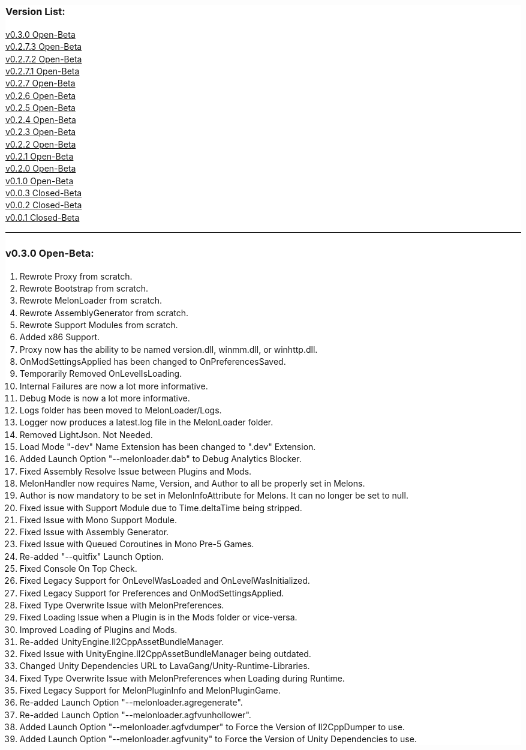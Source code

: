 ### Version List:

[v0.3.0 Open-Beta](#v030-open-beta)  
[v0.2.7.3 Open-Beta](#v0273-open-beta)  
[v0.2.7.2 Open-Beta](#v0272-open-beta)  
[v0.2.7.1 Open-Beta](#v0271-open-beta)  
[v0.2.7 Open-Beta](#v027-open-beta)  
[v0.2.6 Open-Beta](#v026-open-beta)  
[v0.2.5 Open-Beta](#v025-open-beta)  
[v0.2.4 Open-Beta](#v024-open-beta)  
[v0.2.3 Open-Beta](#v023-open-beta)  
[v0.2.2 Open-Beta](#v022-open-beta)  
[v0.2.1 Open-Beta](#v021-open-beta)  
[v0.2.0 Open-Beta](#v020-open-beta)  
[v0.1.0 Open-Beta](#v010-open-beta)  
[v0.0.3 Closed-Beta](#v003-closed-beta)  
[v0.0.2 Closed-Beta](#v002-closed-beta)  
[v0.0.1 Closed-Beta](#v001-closed-beta)  

---

### v0.3.0 Open-Beta:

1. Rewrote Proxy from scratch.
2. Rewrote Bootstrap from scratch.
3. Rewrote MelonLoader from scratch.
4. Rewrote AssemblyGenerator from scratch.
5. Rewrote Support Modules from scratch.
6. Added x86 Support.
7. Proxy now has the ability to be named version.dll, winmm.dll, or winhttp.dll.
8. OnModSettingsApplied has been changed to OnPreferencesSaved.
9. Temporarily Removed OnLevelIsLoading.
10. Internal Failures are now a lot more informative.
11. Debug Mode is now a lot more informative.
12. Logs folder has been moved to MelonLoader/Logs.
13. Logger now produces a latest.log file in the MelonLoader folder.
14. Removed LightJson. Not Needed.
15. Load Mode "-dev" Name Extension has been changed to ".dev" Extension.
16. Added Launch Option "--melonloader.dab" to Debug Analytics Blocker.
17. Fixed Assembly Resolve Issue between Plugins and Mods.
18. MelonHandler now requires Name, Version, and Author to all be properly set in Melons.
19. Author is now mandatory to be set in MelonInfoAttribute for Melons. It can no longer be set to null.
20. Fixed issue with Support Module due to Time.deltaTime being stripped.
21. Fixed Issue with Mono Support Module.
22. Fixed Issue with Assembly Generator.
23. Fixed Issue with Queued Coroutines in Mono Pre-5 Games.
24. Re-added "--quitfix" Launch Option.
25. Fixed Console On Top Check.
26. Fixed Legacy Support for OnLevelWasLoaded and OnLevelWasInitialized.
27. Fixed Legacy Support for Preferences and OnModSettingsApplied.
28. Fixed Type Overwrite Issue with MelonPreferences.
29. Fixed Loading Issue when a Plugin is in the Mods folder or vice-versa.
30. Improved Loading of Plugins and Mods.
31. Re-added UnityEngine.Il2CppAssetBundleManager.
32. Fixed Issue with UnityEngine.Il2CppAssetBundleManager being outdated.
33. Changed Unity Dependencies URL to LavaGang/Unity-Runtime-Libraries.
34. Fixed Type Overwrite Issue with MelonPreferences when Loading during Runtime.
35. Fixed Legacy Support for MelonPluginInfo and MelonPluginGame.
36. Re-added Launch Option "--melonloader.agregenerate".
37. Re-added Launch Option "--melonloader.agfvunhollower".
38. Added Launch Option "--melonloader.agfvdumper" to Force the Version of Il2CppDumper to use.
39. Added Launch Option "--melonloader.agfvunity" to Force the Version of Unity Dependencies to use.